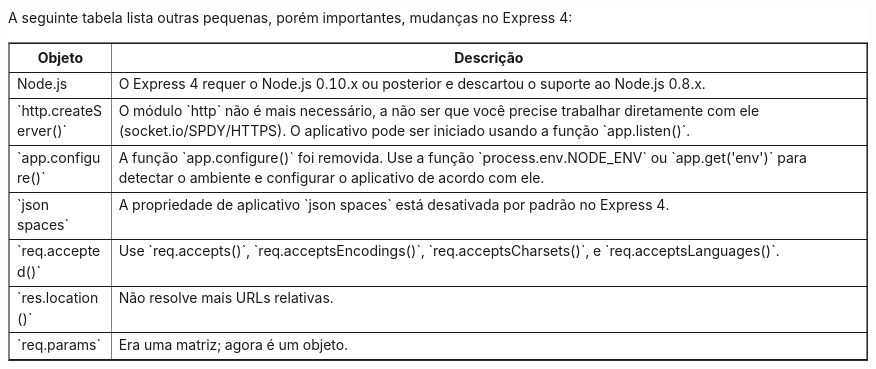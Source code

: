 A seguinte tabela lista outras pequenas, porém importantes, mudanças no Express 4:

<table class="doctable" border="1">
<tr>
<th>Objeto</th>
<th>Descrição</th>
</tr>
<tr>
<td>Node.js</td>
<td>O Express 4 requer o Node.js 0.10.x ou posterior e descartou o
suporte ao Node.js 0.8.x.</td>
</tr>
<tr>
<td markdown="1">
`http.createServer()`
</td>
<td markdown="1">
O módulo `http` não é mais necessário, a não ser
que você precise trabalhar diretamente com ele (socket.io/SPDY/HTTPS). O
aplicativo pode ser iniciado usando a função `app.listen()`.
</td>
</tr>
<tr>
<td markdown="1">
`app.configure()`
</td>
<td markdown="1">
A função `app.configure()` foi removida.  Use a função `process.env.NODE_ENV` ou
`app.get('env')` para detectar o ambiente e
configurar o aplicativo de acordo com ele.
</td>
</tr>
<tr>
<td markdown="1">
`json spaces`
</td>
<td markdown="1">
A propriedade de aplicativo `json spaces` está
desativada por padrão no Express 4.
</td>
</tr>
<tr>
<td markdown="1">
`req.accepted()`
</td>
<td markdown="1">
Use `req.accepts()`, `req.acceptsEncodings()`,
`req.acceptsCharsets()`, e `req.acceptsLanguages()`.
</td>
</tr>
<tr>
<td markdown="1">
`res.location()`
</td>
<td markdown="1">
Não resolve mais URLs relativas.
</td>
</tr>
<tr>
<td markdown="1">
`req.params`
</td>
<td markdown="1">
Era uma matriz; agora é um objeto.